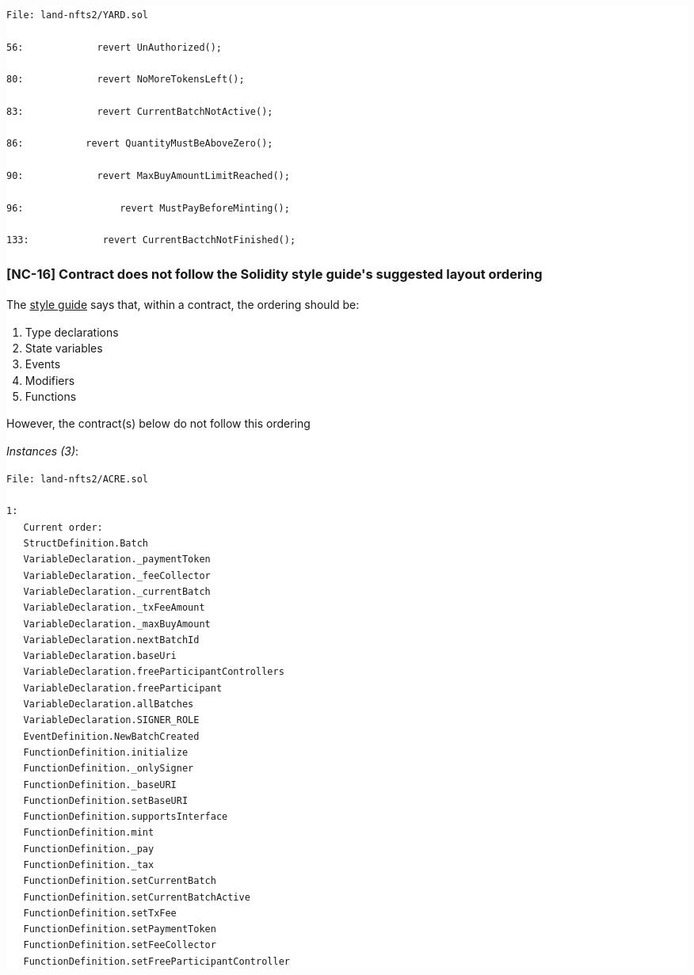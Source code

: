 ```solidity
File: land-nfts2/YARD.sol

56:             revert UnAuthorized();

80:             revert NoMoreTokensLeft();

83:             revert CurrentBatchNotActive();

86:           revert QuantityMustBeAboveZero();

90:             revert MaxBuyAmountLimitReached();

96:                 revert MustPayBeforeMinting();

133:             revert CurrentBactchNotFinished();

```

### <a name="NC-16"></a>[NC-16] Contract does not follow the Solidity style guide's suggested layout ordering
The [style guide](https://docs.soliditylang.org/en/v0.8.16/style-guide.html#order-of-layout) says that, within a contract, the ordering should be:

1) Type declarations
2) State variables
3) Events
4) Modifiers
5) Functions

However, the contract(s) below do not follow this ordering

*Instances (3)*:
```solidity
File: land-nfts2/ACRE.sol

1: 
   Current order:
   StructDefinition.Batch
   VariableDeclaration._paymentToken
   VariableDeclaration._feeCollector
   VariableDeclaration._currentBatch
   VariableDeclaration._txFeeAmount
   VariableDeclaration._maxBuyAmount
   VariableDeclaration.nextBatchId
   VariableDeclaration.baseUri
   VariableDeclaration.freeParticipantControllers
   VariableDeclaration.freeParticipant
   VariableDeclaration.allBatches
   VariableDeclaration.SIGNER_ROLE
   EventDefinition.NewBatchCreated
   FunctionDefinition.initialize
   FunctionDefinition._onlySigner
   FunctionDefinition._baseURI
   FunctionDefinition.setBaseURI
   FunctionDefinition.supportsInterface
   FunctionDefinition.mint
   FunctionDefinition._pay
   FunctionDefinition._tax
   FunctionDefinition.setCurrentBatch
   FunctionDefinition.setCurrentBatchActive
   FunctionDefinition.setTxFee
   FunctionDefinition.setPaymentToken
   FunctionDefinition.setFeeCollector
   FunctionDefinition.setFreeParticipantController
```